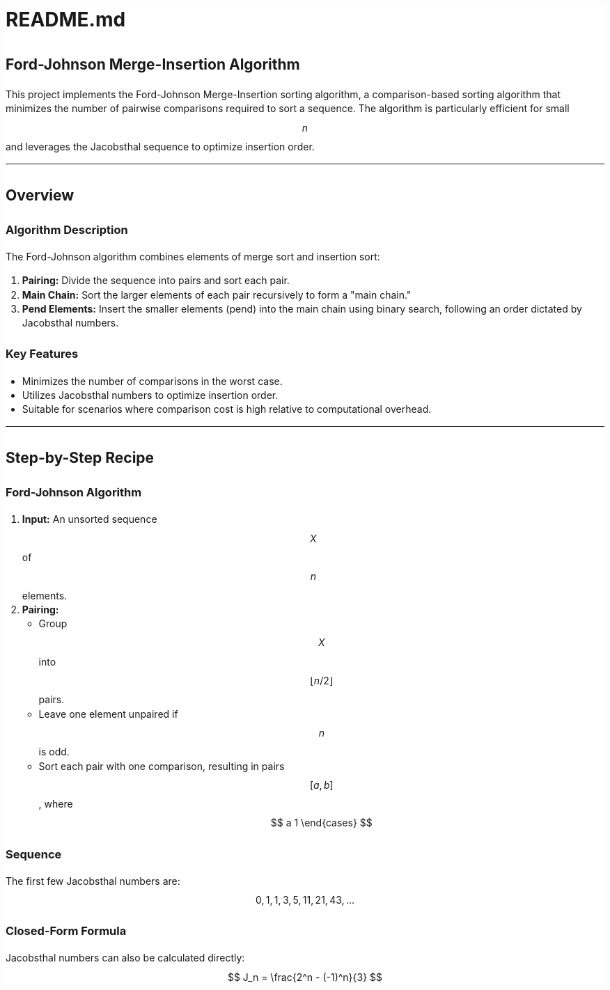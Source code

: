 # README.md

## **Ford-Johnson Merge-Insertion Algorithm**

This project implements the Ford-Johnson Merge-Insertion sorting algorithm, a comparison-based sorting algorithm that minimizes the number of pairwise comparisons required to sort a sequence. The algorithm is particularly efficient for small $$ n $$ and leverages the Jacobsthal sequence to optimize insertion order.

---

## **Overview**

### **Algorithm Description**
The Ford-Johnson algorithm combines elements of merge sort and insertion sort:
1. **Pairing:** Divide the sequence into pairs and sort each pair.
2. **Main Chain:** Sort the larger elements of each pair recursively to form a "main chain."
3. **Pend Elements:** Insert the smaller elements (pend) into the main chain using binary search, following an order dictated by Jacobsthal numbers.

### **Key Features**
- Minimizes the number of comparisons in the worst case.
- Utilizes Jacobsthal numbers to optimize insertion order.
- Suitable for scenarios where comparison cost is high relative to computational overhead.

---

## **Step-by-Step Recipe**

### **Ford-Johnson Algorithm**
1. **Input:** An unsorted sequence $$ X $$ of $$ n $$ elements.
2. **Pairing:**
   - Group $$ X $$ into $$ \lfloor n/2 \rfloor $$ pairs.
   - Leave one element unpaired if $$ n $$ is odd.
   - Sort each pair with one comparison, resulting in pairs $$[a, b]$$, where $$ a  1
\end{cases}
$$

### **Sequence**
The first few Jacobsthal numbers are:
$$ 
0, 1, 1, 3, 5, 11, 21, 43, ...
$$

### **Closed-Form Formula**
Jacobsthal numbers can also be calculated directly:
$$
J_n = \frac{2^n - (-1)^n}{3}
$$
